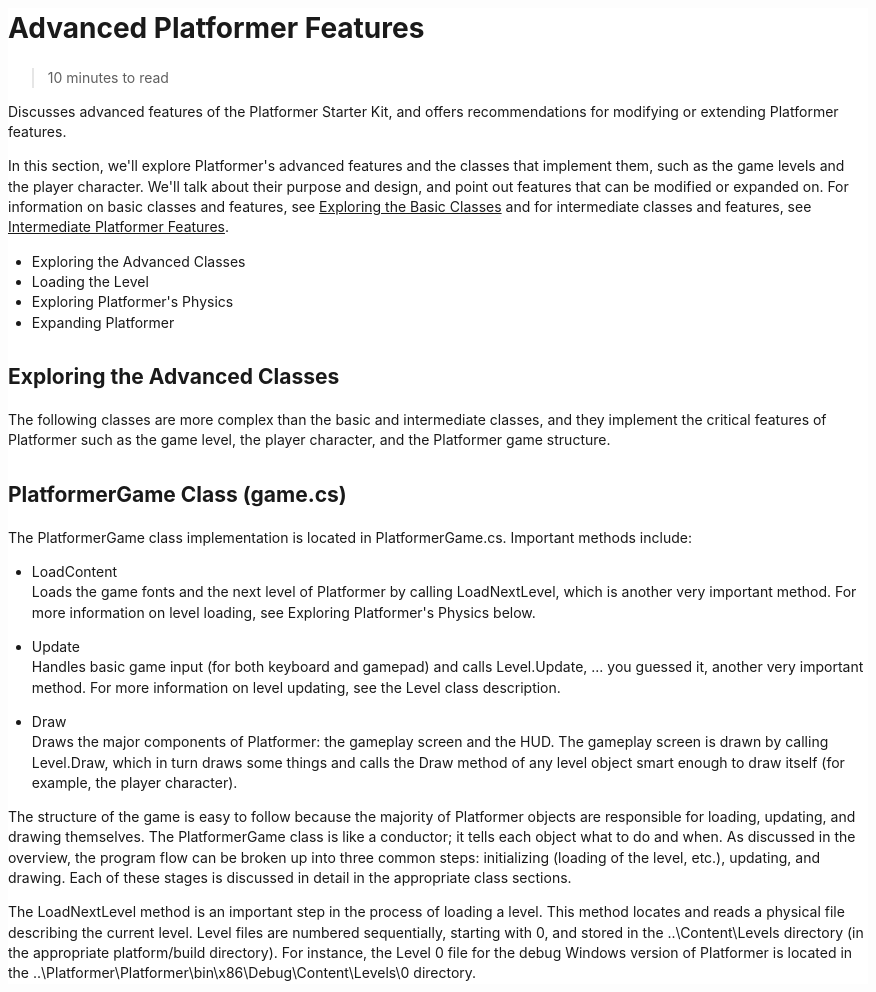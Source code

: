 # Advanced Platformer Features

> 10 minutes to read

Discusses advanced features of the Platformer Starter Kit, and offers recommendations for modifying or extending Platformer features.

In this section, we'll explore Platformer's advanced features and the classes that implement them, such as the game levels and the player character. We'll talk about their purpose and design, and point out features that can be modified or expanded on. For information on basic classes and features, see [Exploring the Basic Classes](1_basic_platformer_features.md) and for intermediate classes and features, see [Intermediate Platformer Features](2_intermediate_platformer_features.md).

* Exploring the Advanced Classes
* Loading the Level
* Exploring Platformer's Physics
* Expanding Platformer

## Exploring the Advanced Classes

The following classes are more complex than the basic and intermediate classes, and they implement the critical features of Platformer such as the game level, the player character, and the Platformer game structure.

## PlatformerGame Class (game.cs)

The PlatformerGame class implementation is located in PlatformerGame.cs. Important methods include:

* LoadContent</br>
Loads the game fonts and the next level of Platformer by calling LoadNextLevel, which is another very important method. For more information on level loading, see Exploring Platformer's Physics below.

* Update</br>
Handles basic game input (for both keyboard and gamepad) and calls Level.Update, ... you guessed it, another very important method. For more information on level updating, see the Level class description.

* Draw</br>
Draws the major components of Platformer: the gameplay screen and the HUD. The gameplay screen is drawn by calling Level.Draw, which in turn draws some things and calls the Draw method of any level object smart enough to draw itself (for example, the player character).

The structure of the game is easy to follow because the majority of Platformer objects are responsible for loading, updating, and drawing themselves. The PlatformerGame class is like a conductor; it tells each object what to do and when. As discussed in the overview, the program flow can be broken up into three common steps: initializing (loading of the level, etc.), updating, and drawing. Each of these stages is discussed in detail in the appropriate class sections.

The LoadNextLevel method is an important step in the process of loading a level. This method locates and reads a physical file describing the current level. Level files are numbered sequentially, starting with 0, and stored in the ..\Content\Levels directory (in the appropriate platform/build directory). For instance, the Level 0 file for the debug Windows version of Platformer is located in the ..\Platformer\Platformer\bin\x86\Debug\Content\Levels\0 directory.
